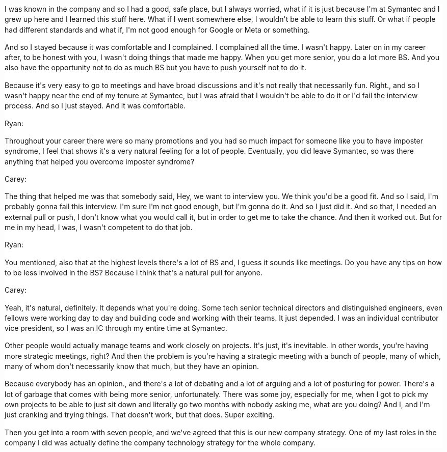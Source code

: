 I was known in the company and so I had a good, safe place, but I always worried, what if it is just because I'm at Symantec and I grew up here and I learned this stuff here. What if I went somewhere else, I wouldn't be able to learn this stuff. Or what if people had different standards and what if, I'm not good enough for Google or Meta or something.

And so I stayed because it was comfortable and I complained. I complained all the time. I wasn't happy. Later on in my career after, to be honest with you, I wasn't doing things that made me happy. When you get more senior, you do a lot more BS. And you also have the opportunity not to do as much BS but you have to push yourself not to do it.

Because it's very easy to go to meetings and have broad discussions and it's not really that necessarily fun. Right., and so I wasn't happy near the end of my tenure at Symantec, but I was afraid that I wouldn't be able to do it or I'd fail the interview process. And so I just stayed. And it was comfortable.

Ryan:

Throughout your career there were so many promotions and you had so much impact for someone like you to have imposter syndrome, I feel that shows it's a very natural feeling for a lot of people. Eventually, you did leave Symantec, so was there anything that helped you overcome imposter syndrome?

Carey:

The thing that helped me was that somebody said, Hey, we want to interview you. We think you'd be a good fit. And so I said, I'm probably gonna fail this interview. I'm sure I'm not good enough, but I'm gonna do it. And so I just did it. And so that, I needed an external pull or push, I don't know what you would call it, but in order to get me to take the chance. And then it worked out. But for me in my head, I was, I wasn't competent to do that job.

Ryan:

You mentioned, also that at the highest levels there's a lot of BS and, I guess it sounds like meetings. Do you have any tips on how to be less involved in the BS? Because I think that's a natural pull for anyone.

Carey:

Yeah, it's natural, definitely. It depends what you're doing. Some tech senior technical directors and distinguished engineers, even fellows were working day to day and building code and working with their teams. It just depended. I was an individual contributor vice president, so I was an IC through my entire time at Symantec.

Other people would actually manage teams and work closely on projects. It's just, it's inevitable. In other words, you're having more strategic meetings, right? And then the problem is you're having a strategic meeting with a bunch of people, many of which, many of whom don't necessarily know that much, but they have an opinion.

Because everybody has an opinion., and there's a lot of debating and a lot of arguing and a lot of posturing for power. There's a lot of garbage that comes with being more senior, unfortunately. There was some joy, especially for me, when I got to pick my own projects to be able to just sit down and literally go two months with nobody asking me, what are you doing? And I, and I'm just cranking and trying things. That doesn't work, but that does. Super exciting.

Then you get into a room with seven people, and we've agreed that this is our new company strategy. One of my last roles in the company I did was actually define the company technology strategy for the whole company.
